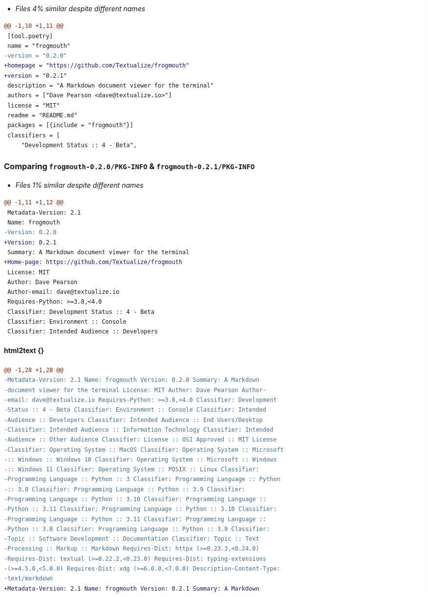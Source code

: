  * *Files 4% similar despite different names*

```diff
@@ -1,10 +1,11 @@
 [tool.poetry]
 name = "frogmouth"
-version = "0.2.0"
+homepage = "https://github.com/Textualize/frogmouth"
+version = "0.2.1"
 description = "A Markdown document viewer for the terminal"
 authors = ["Dave Pearson <dave@textualize.io>"]
 license = "MIT"
 readme = "README.md"
 packages = [{include = "frogmouth"}]
 classifiers = [
     "Development Status :: 4 - Beta",
```

### Comparing `frogmouth-0.2.0/PKG-INFO` & `frogmouth-0.2.1/PKG-INFO`

 * *Files 1% similar despite different names*

```diff
@@ -1,11 +1,12 @@
 Metadata-Version: 2.1
 Name: frogmouth
-Version: 0.2.0
+Version: 0.2.1
 Summary: A Markdown document viewer for the terminal
+Home-page: https://github.com/Textualize/frogmouth
 License: MIT
 Author: Dave Pearson
 Author-email: dave@textualize.io
 Requires-Python: >=3.8,<4.0
 Classifier: Development Status :: 4 - Beta
 Classifier: Environment :: Console
 Classifier: Intended Audience :: Developers
```

#### html2text {}

```diff
@@ -1,28 +1,28 @@
-Metadata-Version: 2.1 Name: frogmouth Version: 0.2.0 Summary: A Markdown
-document viewer for the terminal License: MIT Author: Dave Pearson Author-
-email: dave@textualize.io Requires-Python: >=3.8,<4.0 Classifier: Development
-Status :: 4 - Beta Classifier: Environment :: Console Classifier: Intended
-Audience :: Developers Classifier: Intended Audience :: End Users/Desktop
-Classifier: Intended Audience :: Information Technology Classifier: Intended
-Audience :: Other Audience Classifier: License :: OSI Approved :: MIT License
-Classifier: Operating System :: MacOS Classifier: Operating System :: Microsoft
-:: Windows :: Windows 10 Classifier: Operating System :: Microsoft :: Windows
-:: Windows 11 Classifier: Operating System :: POSIX :: Linux Classifier:
-Programming Language :: Python :: 3 Classifier: Programming Language :: Python
-:: 3.8 Classifier: Programming Language :: Python :: 3.9 Classifier:
-Programming Language :: Python :: 3.10 Classifier: Programming Language ::
-Python :: 3.11 Classifier: Programming Language :: Python :: 3.10 Classifier:
-Programming Language :: Python :: 3.11 Classifier: Programming Language ::
-Python :: 3.8 Classifier: Programming Language :: Python :: 3.9 Classifier:
-Topic :: Software Development :: Documentation Classifier: Topic :: Text
-Processing :: Markup :: Markdown Requires-Dist: httpx (>=0.23.3,<0.24.0)
-Requires-Dist: textual (>=0.22.2,<0.23.0) Requires-Dist: typing-extensions
-(>=4.5.0,<5.0.0) Requires-Dist: xdg (>=6.0.0,<7.0.0) Description-Content-Type:
-text/markdown
+Metadata-Version: 2.1 Name: frogmouth Version: 0.2.1 Summary: A Markdown
```